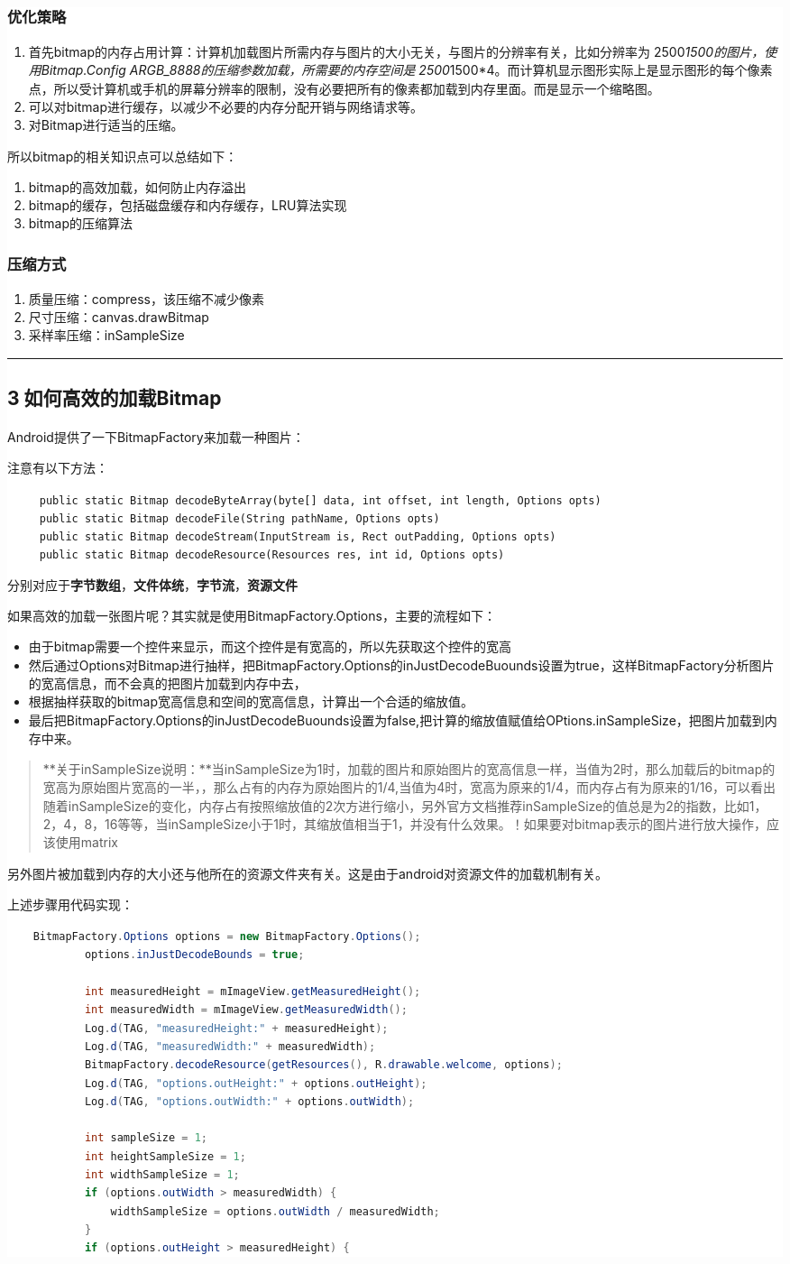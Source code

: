 ### 优化策略

1. 首先bitmap的内存占用计算：计算机加载图片所需内存与图片的大小无关，与图片的分辨率有关，比如分辨率为 2500*1500的图片，使用Bitmap.Config ARGB_8888的压缩参数加载，所需要的内存空间是 2500*1500*4。而计算机显示图形实际上是显示图形的每个像素点，所以受计算机或手机的屏幕分辨率的限制，没有必要把所有的像素都加载到内存里面。而是显示一个缩略图。
2. 可以对bitmap进行缓存，以减少不必要的内存分配开销与网络请求等。
3. 对Bitmap进行适当的压缩。

所以bitmap的相关知识点可以总结如下：

1. bitmap的高效加载，如何防止内存溢出
2. bitmap的缓存，包括磁盘缓存和内存缓存，LRU算法实现
3. bitmap的压缩算法

### 压缩方式

1. 质量压缩：compress，该压缩不减少像素
2. 尺寸压缩：canvas.drawBitmap
3. 采样率压缩：inSampleSize

---
## 3 如何高效的加载Bitmap

Android提供了一下BitmapFactory来加载一种图片：

注意有以下方法：
```
     public static Bitmap decodeByteArray(byte[] data, int offset, int length, Options opts) 
     public static Bitmap decodeFile(String pathName, Options opts)
     public static Bitmap decodeStream(InputStream is, Rect outPadding, Options opts)
     public static Bitmap decodeResource(Resources res, int id, Options opts)
```
分别对应于**字节数组**，**文件体统**，**字节流**，**资源文件**

如果高效的加载一张图片呢？其实就是使用BitmapFactory.Options，主要的流程如下：
- 由于bitmap需要一个控件来显示，而这个控件是有宽高的，所以先获取这个控件的宽高
- 然后通过Options对Bitmap进行抽样，把BitmapFactory.Options的inJustDecodeBuounds设置为true，这样BitmapFactory分析图片的宽高信息，而不会真的把图片加载到内存中去，
- 根据抽样获取的bitmap宽高信息和空间的宽高信息，计算出一个合适的缩放值。
- 最后把BitmapFactory.Options的inJustDecodeBuounds设置为false,把计算的缩放值赋值给OPtions.inSampleSize，把图片加载到内存中来。

>**关于inSampleSize说明：**当inSampleSize为1时，加载的图片和原始图片的宽高信息一样，当值为2时，那么加载后的bitmap的宽高为原始图片宽高的一半，，那么占有的内存为原始图片的1/4,当值为4时，宽高为原来的1/4，而内存占有为原来的1/16，可以看出随着inSampleSize的变化，内存占有按照缩放值的2次方进行缩小，另外官方文档推荐inSampleSize的值总是为2的指数，比如1，2，4，8，16等等，当inSampleSize小于1时，其缩放值相当于1，并没有什么效果。！如果要对bitmap表示的图片进行放大操作，应该使用matrix

另外图片被加载到内存的大小还与他所在的资源文件夹有关。这是由于android对资源文件的加载机制有关。

上述步骤用代码实现：

```java
    BitmapFactory.Options options = new BitmapFactory.Options();
            options.inJustDecodeBounds = true;

            int measuredHeight = mImageView.getMeasuredHeight();
            int measuredWidth = mImageView.getMeasuredWidth();
            Log.d(TAG, "measuredHeight:" + measuredHeight);
            Log.d(TAG, "measuredWidth:" + measuredWidth);
            BitmapFactory.decodeResource(getResources(), R.drawable.welcome, options);
            Log.d(TAG, "options.outHeight:" + options.outHeight);
            Log.d(TAG, "options.outWidth:" + options.outWidth);
    
            int sampleSize = 1;
            int heightSampleSize = 1;
            int widthSampleSize = 1;
            if (options.outWidth > measuredWidth) {
                widthSampleSize = options.outWidth / measuredWidth;
            }
            if (options.outHeight > measuredHeight) {
```